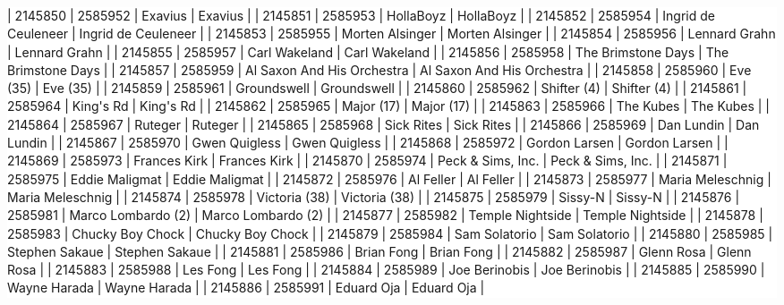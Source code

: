 | 2145850 | 2585952 | Exavius | Exavius |
| 2145851 | 2585953 | HollaBoyz | HollaBoyz |
| 2145852 | 2585954 | Ingrid de Ceuleneer | Ingrid de Ceuleneer |
| 2145853 | 2585955 | Morten Alsinger | Morten Alsinger |
| 2145854 | 2585956 | Lennard Grahn | Lennard Grahn |
| 2145855 | 2585957 | Carl Wakeland | Carl Wakeland |
| 2145856 | 2585958 | The Brimstone Days | The Brimstone Days |
| 2145857 | 2585959 | Al Saxon And His Orchestra | Al Saxon And His Orchestra |
| 2145858 | 2585960 | Eve (35) | Eve (35) |
| 2145859 | 2585961 | Groundswell | Groundswell |
| 2145860 | 2585962 | Shifter (4) | Shifter (4) |
| 2145861 | 2585964 | King's Rd | King's Rd |
| 2145862 | 2585965 | Major (17) | Major (17) |
| 2145863 | 2585966 | The Kubes | The Kubes |
| 2145864 | 2585967 | Ruteger | Ruteger |
| 2145865 | 2585968 | Sick Rites | Sick Rites |
| 2145866 | 2585969 | Dan Lundin | Dan Lundin |
| 2145867 | 2585970 | Gwen Quigless | Gwen Quigless |
| 2145868 | 2585972 | Gordon Larsen | Gordon Larsen |
| 2145869 | 2585973 | Frances Kirk | Frances Kirk |
| 2145870 | 2585974 | Peck & Sims, Inc. | Peck & Sims, Inc. |
| 2145871 | 2585975 | Eddie Maligmat | Eddie Maligmat |
| 2145872 | 2585976 | Al Feller | Al Feller |
| 2145873 | 2585977 | Maria Meleschnig | Maria Meleschnig |
| 2145874 | 2585978 | Victoria (38) | Victoria (38) |
| 2145875 | 2585979 | Sissy-N | Sissy-N |
| 2145876 | 2585981 | Marco Lombardo (2) | Marco Lombardo (2) |
| 2145877 | 2585982 | Temple Nightside | Temple Nightside |
| 2145878 | 2585983 | Chucky Boy Chock | Chucky Boy Chock |
| 2145879 | 2585984 | Sam Solatorio | Sam Solatorio |
| 2145880 | 2585985 | Stephen Sakaue | Stephen Sakaue |
| 2145881 | 2585986 | Brian Fong | Brian Fong |
| 2145882 | 2585987 | Glenn Rosa | Glenn Rosa |
| 2145883 | 2585988 | Les Fong | Les Fong |
| 2145884 | 2585989 | Joe Berinobis | Joe Berinobis |
| 2145885 | 2585990 | Wayne Harada | Wayne Harada |
| 2145886 | 2585991 | Eduard Oja | Eduard Oja |